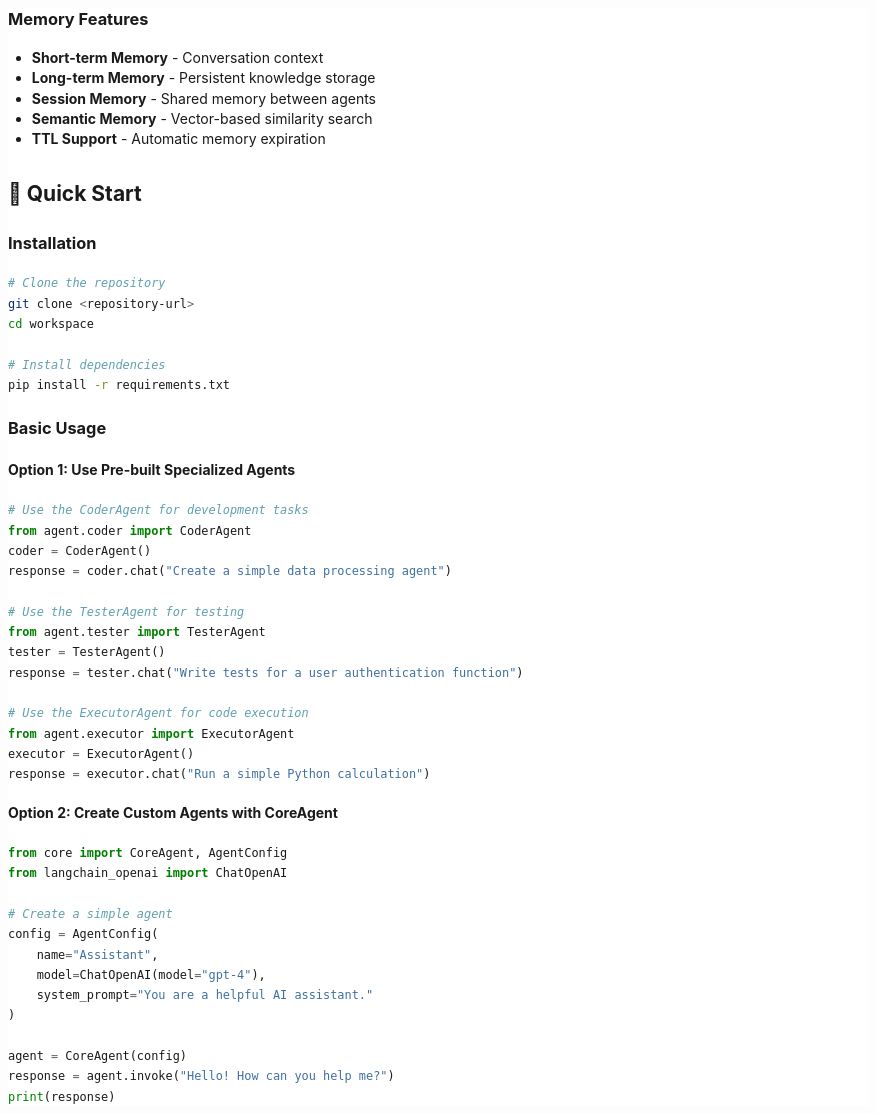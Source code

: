 ### Memory Features
- **Short-term Memory** - Conversation context
- **Long-term Memory** - Persistent knowledge storage
- **Session Memory** - Shared memory between agents
- **Semantic Memory** - Vector-based similarity search
- **TTL Support** - Automatic memory expiration

## 🚀 Quick Start

### Installation

```bash
# Clone the repository
git clone <repository-url>
cd workspace

# Install dependencies
pip install -r requirements.txt
```

### Basic Usage

#### Option 1: Use Pre-built Specialized Agents

```python
# Use the CoderAgent for development tasks
from agent.coder import CoderAgent
coder = CoderAgent()
response = coder.chat("Create a simple data processing agent")

# Use the TesterAgent for testing
from agent.tester import TesterAgent
tester = TesterAgent()
response = tester.chat("Write tests for a user authentication function")

# Use the ExecutorAgent for code execution
from agent.executor import ExecutorAgent
executor = ExecutorAgent()
response = executor.chat("Run a simple Python calculation")
```

#### Option 2: Create Custom Agents with CoreAgent

```python
from core import CoreAgent, AgentConfig
from langchain_openai import ChatOpenAI

# Create a simple agent
config = AgentConfig(
    name="Assistant",
    model=ChatOpenAI(model="gpt-4"),
    system_prompt="You are a helpful AI assistant."
)

agent = CoreAgent(config)
response = agent.invoke("Hello! How can you help me?")
print(response)
```
